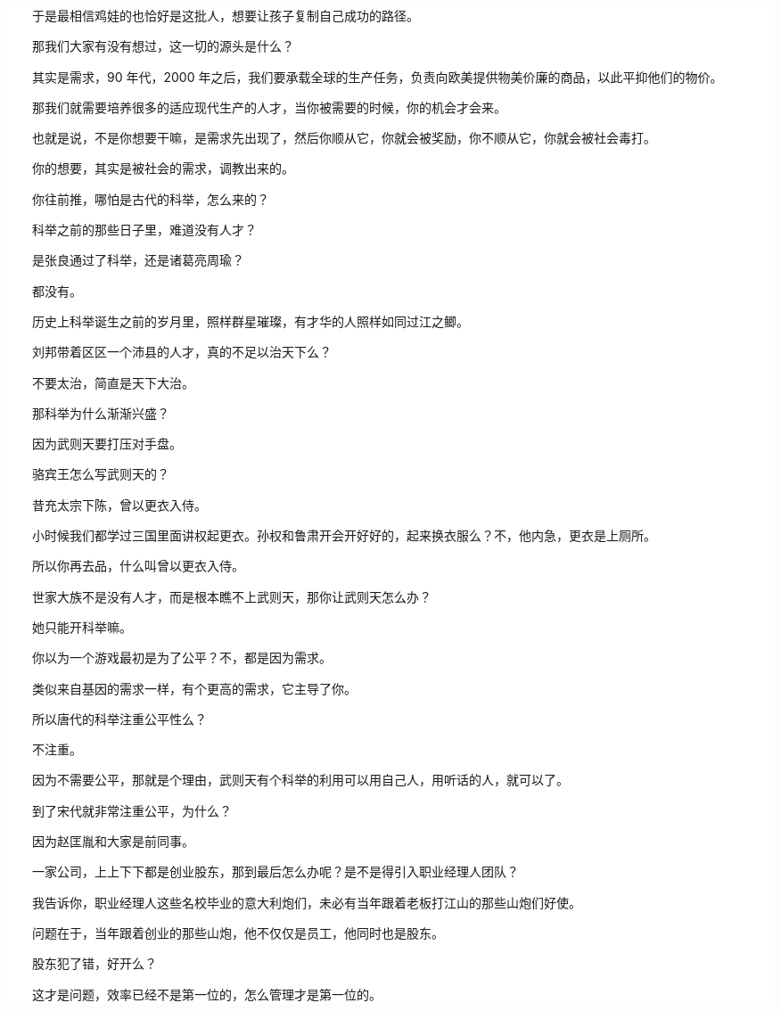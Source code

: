 　　于是最相信鸡娃的也恰好是这批人，想要让孩子复制自己成功的路径。

　　那我们大家有没有想过，这一切的源头是什么？

　　其实是需求，90 年代，2000 年之后，我们要承载全球的生产任务，负责向欧美提供物美价廉的商品，以此平抑他们的物价。

　　那我们就需要培养很多的适应现代生产的人才，当你被需要的时候，你的机会才会来。

　　也就是说，不是你想要干嘛，是需求先出现了，然后你顺从它，你就会被奖励，你不顺从它，你就会被社会毒打。

　　你的想要，其实是被社会的需求，调教出来的。

　　你往前推，哪怕是古代的科举，怎么来的？

　　科举之前的那些日子里，难道没有人才？

　　是张良通过了科举，还是诸葛亮周瑜？

　　都没有。

　　历史上科举诞生之前的岁月里，照样群星璀璨，有才华的人照样如同过江之鲫。

　　刘邦带着区区一个沛县的人才，真的不足以治天下么？

　　不要太治，简直是天下大治。

　　那科举为什么渐渐兴盛？

　　因为武则天要打压对手盘。

　　骆宾王怎么写武则天的？

　　昔充太宗下陈，曾以更衣入侍。

　　小时候我们都学过三国里面讲权起更衣。孙权和鲁肃开会开好好的，起来换衣服么？不，他内急，更衣是上厕所。

　　所以你再去品，什么叫曾以更衣入侍。

　　世家大族不是没有人才，而是根本瞧不上武则天，那你让武则天怎么办？

　　她只能开科举嘛。

　　你以为一个游戏最初是为了公平？不，都是因为需求。

　　类似来自基因的需求一样，有个更高的需求，它主导了你。

　　所以唐代的科举注重公平性么？

　　不注重。

　　因为不需要公平，那就是个理由，武则天有个科举的利用可以用自己人，用听话的人，就可以了。

　　到了宋代就非常注重公平，为什么？

　　因为赵匡胤和大家是前同事。

　　一家公司，上上下下都是创业股东，那到最后怎么办呢？是不是得引入职业经理人团队？

　　我告诉你，职业经理人这些名校毕业的意大利炮们，未必有当年跟着老板打江山的那些山炮们好使。

　　问题在于，当年跟着创业的那些山炮，他不仅仅是员工，他同时也是股东。

　　股东犯了错，好开么？

　　这才是问题，效率已经不是第一位的，怎么管理才是第一位的。
